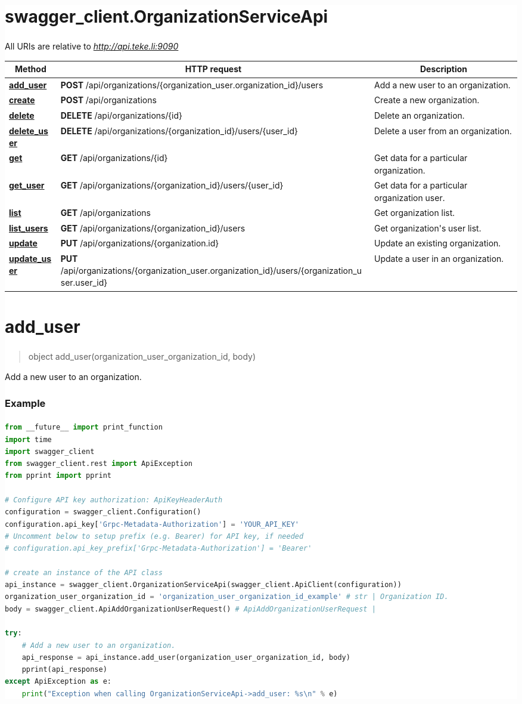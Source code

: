 # swagger_client.OrganizationServiceApi

All URIs are relative to *http://api.teke.li:9090*

Method | HTTP request | Description
------------- | ------------- | -------------
[**add_user**](OrganizationServiceApi.md#add_user) | **POST** /api/organizations/{organization_user.organization_id}/users | Add a new user to an organization.
[**create**](OrganizationServiceApi.md#create) | **POST** /api/organizations | Create a new organization.
[**delete**](OrganizationServiceApi.md#delete) | **DELETE** /api/organizations/{id} | Delete an organization.
[**delete_user**](OrganizationServiceApi.md#delete_user) | **DELETE** /api/organizations/{organization_id}/users/{user_id} | Delete a user from an organization.
[**get**](OrganizationServiceApi.md#get) | **GET** /api/organizations/{id} | Get data for a particular organization.
[**get_user**](OrganizationServiceApi.md#get_user) | **GET** /api/organizations/{organization_id}/users/{user_id} | Get data for a particular organization user.
[**list**](OrganizationServiceApi.md#list) | **GET** /api/organizations | Get organization list.
[**list_users**](OrganizationServiceApi.md#list_users) | **GET** /api/organizations/{organization_id}/users | Get organization&#39;s user list.
[**update**](OrganizationServiceApi.md#update) | **PUT** /api/organizations/{organization.id} | Update an existing organization.
[**update_user**](OrganizationServiceApi.md#update_user) | **PUT** /api/organizations/{organization_user.organization_id}/users/{organization_user.user_id} | Update a user in an organization.


# **add_user**
> object add_user(organization_user_organization_id, body)

Add a new user to an organization.

### Example
```python
from __future__ import print_function
import time
import swagger_client
from swagger_client.rest import ApiException
from pprint import pprint

# Configure API key authorization: ApiKeyHeaderAuth
configuration = swagger_client.Configuration()
configuration.api_key['Grpc-Metadata-Authorization'] = 'YOUR_API_KEY'
# Uncomment below to setup prefix (e.g. Bearer) for API key, if needed
# configuration.api_key_prefix['Grpc-Metadata-Authorization'] = 'Bearer'

# create an instance of the API class
api_instance = swagger_client.OrganizationServiceApi(swagger_client.ApiClient(configuration))
organization_user_organization_id = 'organization_user_organization_id_example' # str | Organization ID.
body = swagger_client.ApiAddOrganizationUserRequest() # ApiAddOrganizationUserRequest | 

try:
    # Add a new user to an organization.
    api_response = api_instance.add_user(organization_user_organization_id, body)
    pprint(api_response)
except ApiException as e:
    print("Exception when calling OrganizationServiceApi->add_user: %s\n" % e)
```
